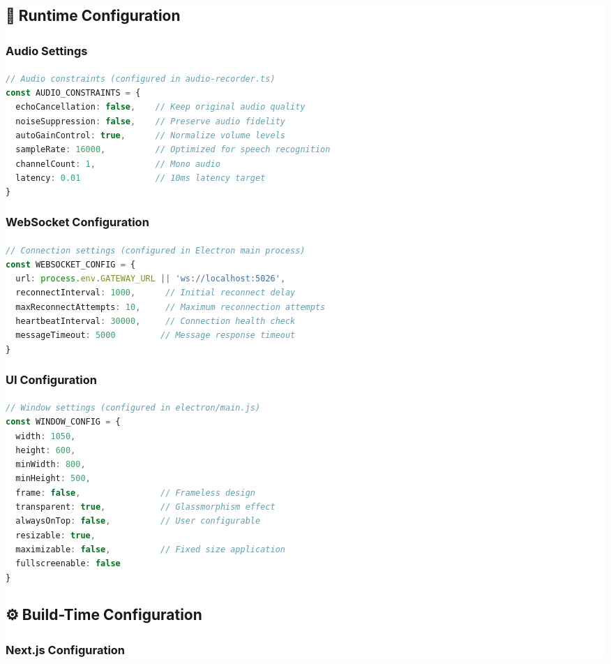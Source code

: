 ## 🔧 Runtime Configuration

### Audio Settings

```typescript
// Audio constraints (configured in audio-recorder.ts)
const AUDIO_CONSTRAINTS = {
  echoCancellation: false,    // Keep original audio quality
  noiseSuppression: false,    // Preserve audio fidelity
  autoGainControl: true,      // Normalize volume levels
  sampleRate: 16000,          // Optimized for speech recognition
  channelCount: 1,            // Mono audio
  latency: 0.01               // 10ms latency target
}
```

### WebSocket Configuration

```typescript
// Connection settings (configured in Electron main process)
const WEBSOCKET_CONFIG = {
  url: process.env.GATEWAY_URL || 'ws://localhost:5026',
  reconnectInterval: 1000,      // Initial reconnect delay
  maxReconnectAttempts: 10,     // Maximum reconnection attempts
  heartbeatInterval: 30000,     // Connection health check
  messageTimeout: 5000         // Message response timeout
}
```

### UI Configuration

```typescript
// Window settings (configured in electron/main.js)
const WINDOW_CONFIG = {
  width: 1050,
  height: 600,
  minWidth: 800,
  minHeight: 500,
  frame: false,                // Frameless design
  transparent: true,           // Glassmorphism effect
  alwaysOnTop: false,          // User configurable
  resizable: true,
  maximizable: false,          // Fixed size application
  fullscreenable: false
}
```

## ⚙️ Build-Time Configuration

### Next.js Configuration
